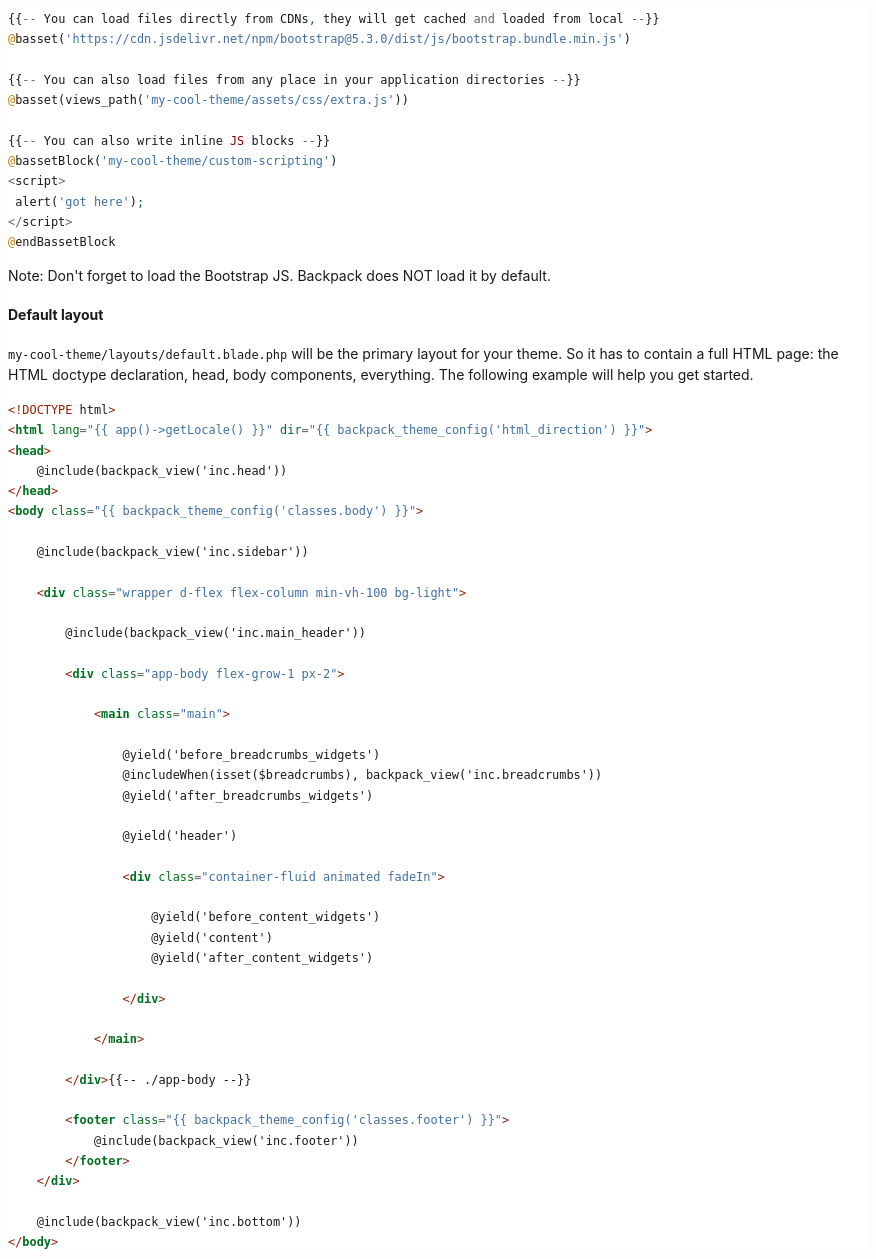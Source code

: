 ```php
{{-- You can load files directly from CDNs, they will get cached and loaded from local --}}
@basset('https://cdn.jsdelivr.net/npm/bootstrap@5.3.0/dist/js/bootstrap.bundle.min.js')

{{-- You can also load files from any place in your application directories --}}
@basset(views_path('my-cool-theme/assets/css/extra.js'))

{{-- You can also write inline JS blocks --}}
@bassetBlock('my-cool-theme/custom-scripting')
<script>
 alert('got here');
</script>
@endBassetBlock
```

Note: Don't forget to load the Bootstrap JS. Backpack does NOT load it by default.

#### Default layout

`my-cool-theme/layouts/default.blade.php` will be the primary layout for your theme. So it has to contain a full HTML page: the HTML doctype declaration, head, body components, everything. The following example will help you get started.

```html
<!DOCTYPE html>
<html lang="{{ app()->getLocale() }}" dir="{{ backpack_theme_config('html_direction') }}">
<head>
    @include(backpack_view('inc.head'))
</head>
<body class="{{ backpack_theme_config('classes.body') }}">

    @include(backpack_view('inc.sidebar'))

    <div class="wrapper d-flex flex-column min-vh-100 bg-light">

        @include(backpack_view('inc.main_header'))

        <div class="app-body flex-grow-1 px-2">

            <main class="main">

                @yield('before_breadcrumbs_widgets')
                @includeWhen(isset($breadcrumbs), backpack_view('inc.breadcrumbs'))
                @yield('after_breadcrumbs_widgets')

                @yield('header')

                <div class="container-fluid animated fadeIn">

                    @yield('before_content_widgets')
                    @yield('content')
                    @yield('after_content_widgets')

                </div>

            </main>

        </div>{{-- ./app-body --}}

        <footer class="{{ backpack_theme_config('classes.footer') }}">
            @include(backpack_view('inc.footer'))
        </footer>
    </div>

    @include(backpack_view('inc.bottom'))
</body>
```
